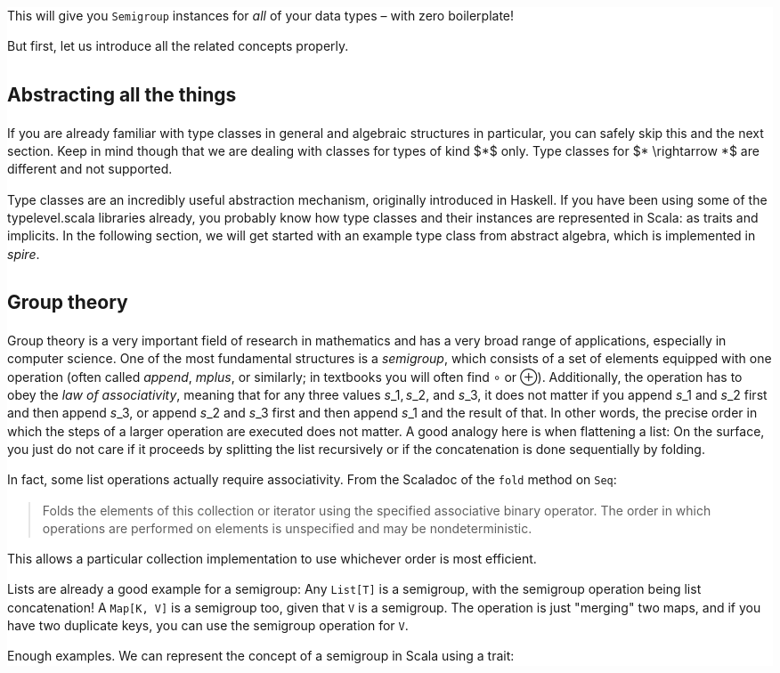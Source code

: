 This will give you `Semigroup` instances for *all* of your data types – with zero boilerplate!

But first, let us introduce all the related concepts properly.

## Abstracting all the things

<div class="side-note">
  If you are already familiar with type classes in general and algebraic structures in particular, you can safely skip this and the next section.
  Keep in mind though that we are dealing with classes for types of kind $*$ only. Type classes for $* \rightarrow *$ are different and not supported.
</div>

Type classes are an incredibly useful abstraction mechanism, originally introduced in Haskell.
If you have been using some of the typelevel.scala libraries already, you probably know how type classes and their instances are represented in Scala: as traits and implicits.
In the following section, we will get started with an example type class from abstract algebra, which is implemented in *spire*.

## Group theory

Group theory is a very important field of research in mathematics and has a very broad range of applications, especially in computer science.
One of the most fundamental structures is a *semigroup*, which consists of a set of elements equipped with one operation (often called *append*, *mplus*, or similarly; in textbooks you will often find $\circ$ or $\oplus$).
Additionally, the operation has to obey the *law of associativity*, meaning that for any three values $s\_1, s\_2,$ and $s\_3$, it does not matter if you append $s\_1$ and $s\_2$ first and then append $s\_3$, or append $s\_2$ and $s\_3$ first and then append $s\_1$ and the result of that.
In other words, the precise order in which the steps of a larger operation are executed does not matter.
A good analogy here is when flattening a list:
On the surface, you just do not care if it proceeds by splitting the list recursively or if the concatenation is done sequentially by folding.

<div class="side-note">
  In fact, some list operations actually require associativity. From the Scaladoc of the <code>fold</code> method on <code>Seq</code>:
  <blockquote>
    Folds the elements of this collection or iterator using the specified associative binary operator.
    The order in which operations are performed on elements is unspecified and may be nondeterministic. 
  </blockquote>
  This allows a particular collection implementation to use whichever order is most efficient.
</div>

Lists are already a good example for a semigroup: Any `List[T]` is a semigroup, with the semigroup operation being list concatenation!
A `Map[K, V]` is a semigroup too, given that `V` is a semigroup.
The operation is just "merging" two maps, and if you have two duplicate keys, you can use the semigroup operation for `V`.

Enough examples. We can represent the concept of a semigroup in Scala using a trait:
